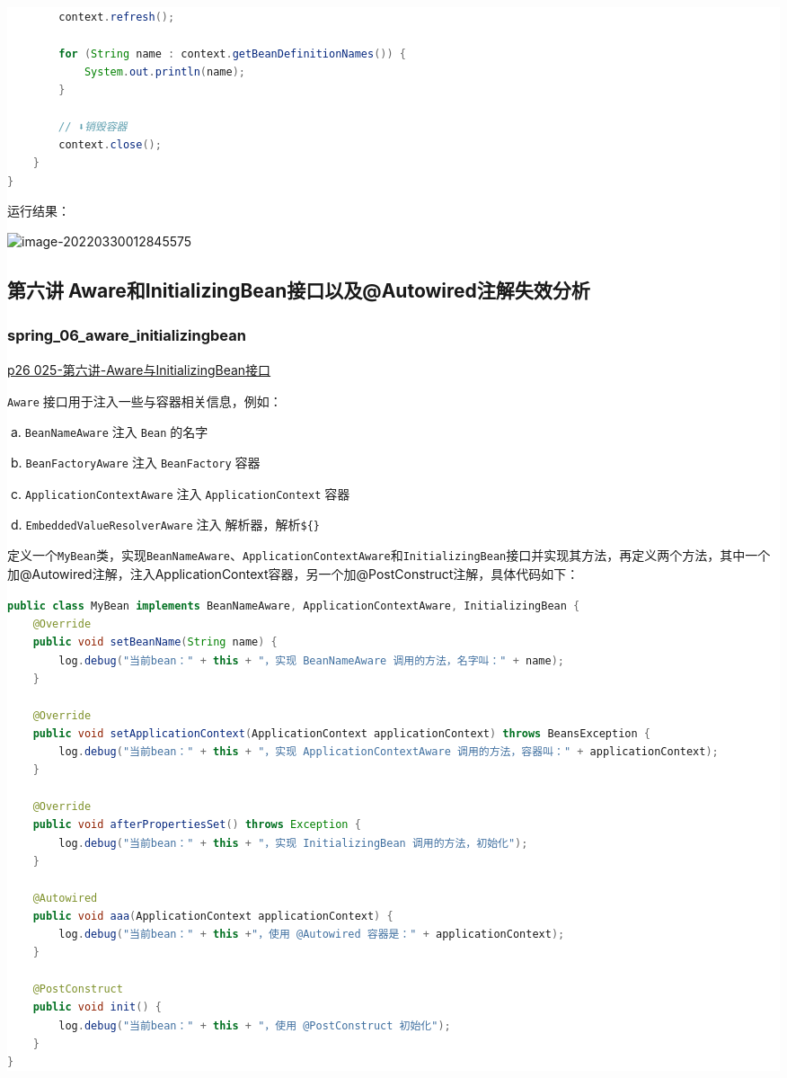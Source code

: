 ```java
        context.refresh();

        for (String name : context.getBeanDefinitionNames()) {
            System.out.println(name);
        }

        // ⬇️销毁容器
        context.close();
    }
}
```

运行结果：

![image-20220330012845575](http://jp88.top/image/image-20220330012845575.png)

## 第六讲 Aware和InitializingBean接口以及@Autowired注解失效分析

### spring_06_aware_initializingbean

[p26 025-第六讲-Aware与InitializingBean接口](https://www.bilibili.com/video/BV1P44y1N7QG?p=26)

`Aware` 接口用于注入一些与容器相关信息，例如：

​	a. `BeanNameAware` 注入 `Bean` 的名字

​	b. `BeanFactoryAware` 注入 `BeanFactory` 容器

​	c. `ApplicationContextAware` 注入 `ApplicationContext` 容器

​	d. `EmbeddedValueResolverAware` 注入 解析器，解析`${}`

定义一个`MyBean`类，实现`BeanNameAware`、`ApplicationContextAware`和`InitializingBean`接口并实现其方法，再定义两个方法，其中一个加@Autowired注解，注入ApplicationContext容器，另一个加@PostConstruct注解，具体代码如下：

```java
public class MyBean implements BeanNameAware, ApplicationContextAware, InitializingBean {
    @Override
    public void setBeanName(String name) {
        log.debug("当前bean：" + this + "，实现 BeanNameAware 调用的方法，名字叫：" + name);
    }

    @Override
    public void setApplicationContext(ApplicationContext applicationContext) throws BeansException {
        log.debug("当前bean：" + this + "，实现 ApplicationContextAware 调用的方法，容器叫：" + applicationContext);
    }

    @Override
    public void afterPropertiesSet() throws Exception {
        log.debug("当前bean：" + this + "，实现 InitializingBean 调用的方法，初始化");
    }

    @Autowired
    public void aaa(ApplicationContext applicationContext) {
        log.debug("当前bean：" + this +"，使用 @Autowired 容器是：" + applicationContext);
    }

    @PostConstruct
    public void init() {
        log.debug("当前bean：" + this + "，使用 @PostConstruct 初始化");
    }
}
```
